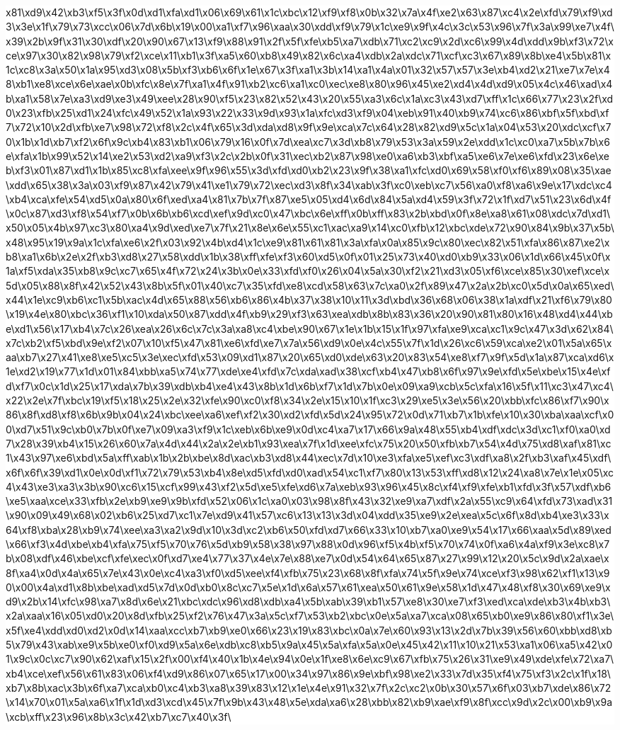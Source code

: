 x81\xd9\x42\xb3\xf5\x3f\x0d\xd1\xfa\xd1\x06\x69\x61\x1c\xbc\x12\xf9\xf8\x0b\x32\x7a\x4f\xe2\x63\x87\xc4\x2e\xfd\x79\xf9\xd3\x3e\x1f\x79\x73\xcc\x06\x7d\x6b\x19\x00\xa1\xf7\x96\xaa\x30\xdd\xf9\x79\x1c\xe9\x9f\x4c\x3c\x53\x96\x7f\x3a\x99\xe7\x4f\x39\x2b\x9f\x31\x30\xdf\x20\x90\x67\x13\xf9\x88\x91\x2f\x5f\xfe\xb5\xa7\xdb\x71\xc2\xc9\x2d\xc6\x99\x4d\xdd\x9b\xf3\x72\xce\x97\x30\x82\x98\x79\xf2\xce\x11\xb1\x3f\xa5\x60\xb8\x49\x82\x6c\xa4\xdb\x2a\xdc\x71\xcf\xc3\x67\x89\x8b\xe4\x5b\x81\x1c\xc8\x3a\x50\x1a\x95\xd3\x08\x5b\xf3\xb6\x6f\x1e\x67\x3f\xa1\x3b\x14\xa1\x4a\x01\x32\x57\x57\x3e\xb4\xd2\x21\xe7\x7e\x48\xb1\xe8\xce\x6e\xae\x0b\xfc\x8e\x7f\xa1\x4f\x91\xb2\xc6\xa1\xc0\xec\xe8\x80\x96\x45\xe2\xd4\x4d\xd9\x05\x4c\x46\xad\x4b\xa1\x58\x7e\xa3\xd9\xe3\x49\xee\x28\x90\xf5\x23\x82\x52\x43\x20\x55\xa3\x6c\x1a\xc3\x43\xd7\xff\x1c\x66\x77\x23\x2f\xd0\x23\xfb\x25\xd1\x24\xfc\x49\x52\x1a\x93\x22\x33\x9d\x93\x1a\xfc\xd3\xf9\x04\xeb\x91\x40\xb9\x74\xc6\x86\xbf\x5f\xbd\xf7\x72\x10\x2d\xfb\xe7\x98\x72\xf8\x2c\x4f\x65\x3d\xda\xd8\x9f\x9e\xca\x7c\x64\x28\x82\xd9\x5c\x1a\x04\x53\x20\xdc\xcf\x70\x1b\x1d\xb7\xf2\x6f\x9c\xb4\x83\xb1\x06\x79\x16\x0f\x7d\xea\xc7\x3d\xb8\x79\x53\x3a\x59\x2e\xdd\x1c\xc0\xa7\x5b\x7b\x6e\xfa\x1b\x99\x52\x14\xe2\x53\xd2\xa9\xf3\x2c\x2b\x0f\x31\xec\xb2\x87\x98\xe0\xa6\xb3\xbf\xa5\xe6\x7e\xe6\xfd\x23\x6e\xeb\xf3\x01\x87\xd1\x1b\x85\xc8\xfa\xee\x9f\x96\x55\x3d\xfd\xd0\xb2\x23\x9f\x38\xa1\xfc\xd0\x69\x58\xf0\xf6\x89\x08\x35\xae\xdd\x65\x38\x3a\x03\xf9\x87\x42\x79\x41\xe1\x79\x72\xec\xd3\x8f\x34\xab\x3f\xc0\xeb\xc7\x56\xa0\xf8\xa6\x9e\x17\xdc\xc4\xb4\xca\xfe\x54\xd5\x0a\x80\x6f\xed\xa4\x81\x7b\x7f\x87\xe5\x05\xd4\x6d\x84\x5a\xd4\x59\x3f\x72\x1f\xd7\x51\x23\x6d\x4f\x0c\x87\xd3\xf8\x54\xf7\x0b\x6b\xb6\xcd\xef\x9d\xc0\x47\xbc\x6e\xff\x0b\xff\x83\x2b\xbd\x0f\x8e\xa8\x61\x08\xdc\x7d\xd1\x50\x05\x4b\x97\xc3\x80\xa4\x9d\xed\xe7\x7f\x21\x8e\x6e\x55\xc1\xac\xa9\x14\xc0\xfb\x12\xbc\xde\x72\x90\x84\x9b\x37\x5b\x48\x95\x19\x9a\x1c\xfa\xe6\x2f\x03\x92\x4b\xd4\x1c\xe9\x81\x61\x81\x3a\xfa\x0a\x85\x9c\x80\xec\x82\x51\xfa\x86\x87\xe2\xb8\xa1\x6b\x2e\x2f\xb3\xd8\x27\x58\xdd\x1b\x38\xff\xfe\xf3\x60\xd5\x0f\x01\x25\x73\x40\xd0\xb9\x33\x06\x1d\x66\x45\x0f\x1a\xf5\xda\x35\xb8\x9c\xc7\x65\x4f\x72\x24\x3b\x0e\x33\xfd\xf0\x26\x04\x5a\x30\xf2\x21\xd3\x05\xf6\xce\x85\x30\xef\xce\x5d\x05\x88\x8f\x42\x52\x43\x8b\x5f\x01\x40\xc7\x35\xfd\xe8\xcd\x58\x63\x7c\xa0\x2f\x89\x47\x2a\x2b\xc0\x5d\x0a\x65\xed\x44\x1e\xc9\xb6\xc1\x5b\xac\x4d\x65\x88\x56\xb6\x86\x4b\x37\x38\x10\x11\x3d\xbd\x36\x68\x06\x38\x1a\xdf\x21\xf6\x79\x80\x19\x4e\x80\xbc\x36\xf1\x10\xda\x50\x87\xdd\x4f\xb9\x29\xf3\x63\xea\xdb\x8b\x83\x36\x20\x90\x81\x80\x16\x48\xd4\x44\xbe\xd1\x56\x17\xb4\x7c\x26\xea\x26\x6c\x7c\x3a\xa8\xc4\xbe\x90\x67\x1e\x1b\x15\x1f\x97\xfa\xe9\xca\xc1\x9c\x47\x3d\x62\x84\x7c\xb2\xf5\xbd\x9e\xf2\x07\x10\xf5\x47\x81\xe6\xfd\xe7\x7a\x56\xd9\x0e\x4c\x55\x7f\x1d\x26\xc6\x59\xca\xe2\x01\x5a\x65\xaa\xb7\x27\x41\xe8\xe5\xc5\x3e\xec\xfd\x53\x09\xd1\x87\x20\x65\xd0\xde\x63\x20\x83\x54\xe8\xf7\x9f\x5d\x1a\x87\xca\xd6\x1e\xd2\x19\x77\x1d\x01\x84\xbb\xa5\x74\x77\xde\xe4\xfd\x7c\xda\xad\x38\xcf\xb4\x47\xb8\x6f\x97\x9e\xfd\x5e\xbe\x15\x4e\xfd\xf7\x0c\x1d\x25\x17\xda\x7b\x39\xdb\xb4\xe4\x43\x8b\x1d\x6b\xf7\x1d\x7b\x0e\x09\xa9\xcb\x5c\xfa\x16\x5f\x11\xc3\x47\xc4\x22\x2e\x7f\xbc\x19\xf5\x18\x25\x2e\x32\xfe\x90\xc0\xf8\x34\x2e\x15\x10\x1f\xc3\x29\xe5\x3e\x56\x20\xbb\xfc\x86\xf7\x90\x86\x8f\xd8\xf8\x6b\x9b\x04\x24\xbc\xee\xa6\xef\xf2\x30\xd2\xfd\x5d\x24\x95\x72\x0d\x71\xb7\x1b\xfe\x10\x30\xba\xaa\xcf\x00\xd7\x51\x9c\xb0\x7b\x0f\xe7\x09\xa3\xf9\x1c\xeb\x6b\xe9\x0d\xc4\xa7\x17\x66\x9a\x48\x55\xb4\xdf\xdc\x3d\xc1\xf0\xa0\xd7\x28\x39\xb4\x15\x26\x60\x7a\x4d\x44\x2a\x2e\xb1\x93\xea\x7f\x1d\xee\xfc\x75\x20\x50\xfb\xb7\x54\x4d\x75\xd8\xaf\x81\xc1\x43\x97\xe6\xbd\x5a\xff\xab\x1b\x2b\xbe\x8d\xac\xb3\xd8\x44\xec\x7d\x10\xe3\xfa\xe5\xef\xc3\xdf\xa8\x2f\xb3\xaf\x45\xdf\x6f\x6f\x39\xd1\x0e\x0d\xf1\x72\x79\x53\xb4\x8e\xd5\xfd\xd0\xad\x54\xc1\xf7\x80\x13\x53\xff\xd8\x12\x24\xa8\x7e\x1e\x05\xc4\x43\xe3\xa3\x3b\x90\xc6\x15\xcf\x99\x43\xf2\x5d\xe5\xfe\xd6\x7a\xeb\x93\x96\x45\x8c\xf4\xf9\xfe\xb1\xfd\x3f\x57\xdf\xb6\xe5\xaa\xce\x33\xfb\x2e\xb9\xe9\x9b\xfd\x52\x06\x1c\xa0\x03\x98\x8f\x43\x32\xe9\xa7\xdf\x2a\x55\xc9\x64\xfd\x73\xad\x31\x90\x09\x49\x68\x02\xb6\x25\xd7\xc1\x7e\xd9\x41\x57\xc6\x13\x13\x3d\x04\xdd\x35\xe9\x2e\xea\x5c\x6f\x8d\xb4\xe3\x33\x64\xf8\xba\x28\xb9\x74\xee\xa3\xa2\x9d\x10\x3d\xc2\xb6\x50\xfd\xd7\x66\x33\x10\xb7\xa0\xe9\x54\x17\x66\xaa\x5d\x89\xed\x66\xf3\x4d\xbe\xb4\xfa\x75\xf5\x70\x76\x5d\xb9\x58\x38\x97\x88\x0d\x96\xf5\x4b\xf5\x70\x74\x0f\xa6\x4a\xf9\x3e\xc8\x7b\x08\xdf\x46\xbe\xcf\xfe\xec\x0f\xd7\xe4\x77\x37\x4e\x7e\x88\xe7\x0d\x54\x64\x65\x87\x27\x99\x12\x20\x5c\x9d\x2a\xae\x8f\xa4\x0d\x4a\x65\x7e\x43\x0e\xc4\xa3\xf0\xd5\xee\xf4\xfb\x75\x23\x68\x8f\xfa\x74\x5f\x9e\x74\xce\xf3\x98\x62\xf1\x13\x90\x00\x4a\xd1\x8b\xbe\xad\xd5\x7d\x0d\xb0\x8c\xc7\x5e\x1d\x6a\x57\x61\xea\x50\x61\x9e\x58\x1d\x47\x48\xf8\x30\x69\xe9\xd9\x2b\x14\xfc\x98\xa7\x8d\x6e\x21\xbc\xdc\x96\xd8\xdb\xa4\x5b\xab\x39\xb1\x57\xe8\x30\xe7\xf3\xed\xca\xde\xb3\x4b\xb3\x2a\xaa\x16\x05\xd0\x20\x8d\xfb\x25\xf2\x76\x47\x3a\x5c\xf7\x53\xb2\xbc\x0e\x5a\xa7\xca\x08\x65\xb0\xe9\x86\x80\xf1\x3e\x5f\xe4\xdd\xd0\xd2\x0d\x14\xaa\xcc\xb7\xb9\xe0\x66\x23\x19\x83\xbc\x0a\x7e\x60\x93\x13\x2d\x7b\x39\x56\x60\xbb\xd8\xb5\x79\x43\xab\xe9\x5b\xe0\xf0\xd9\x5a\x6e\xdb\xc8\xb5\x9a\x45\x5a\xfa\x5a\x0e\x45\x42\x11\x10\x21\x53\xa1\x06\xa5\x42\x01\x9c\x0c\xc7\x90\x62\xaf\x15\x2f\x00\xf4\x40\x1b\x4e\x94\x0e\x1f\xe8\x6e\xc9\x67\xfb\x75\x26\x31\xe9\x49\xde\xfe\x72\xa7\xb4\xce\xef\x56\x61\x83\x06\xf4\xd9\x86\x07\x65\x17\x00\x34\x97\x86\x9e\xbf\x98\xe2\x33\x7d\x35\xf4\x75\xf3\x2c\x1f\x18\xb7\x8b\xac\x3b\x6f\xa7\xca\xb0\xc4\xb3\xa8\x39\x83\x12\x1e\x4e\x91\x32\x7f\x2c\xc2\x0b\x30\x57\x6f\x03\xb7\xde\x86\x72\x14\x70\x01\x5a\xa6\x1f\x1d\xd3\xcd\x45\x7f\x9b\x43\x48\x5e\xda\xa6\x28\xbb\x82\xb9\xae\xf9\x8f\xcc\x9d\x2c\x00\xb9\x9a\xcb\xff\x23\x96\x8b\x3c\x42\xb7\xc7\x40\x3f\